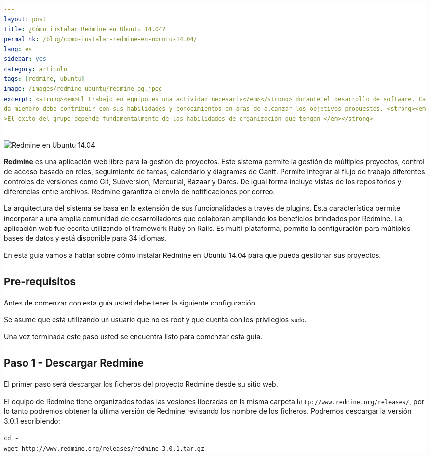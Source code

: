 ```yaml
---
layout: post
title: ¿Cómo instalar Redmine en Ubuntu 14.04?
permalink: /blog/como-instalar-redmine-en-ubuntu-14.04/
lang: es
sidebar: yes
category: articulo
tags: [redmine, ubuntu]
image: /images/redmine-ubuntu/redmine-og.jpeg
excerpt: <strong><em>El trabajo en equipo es una actividad necesaria</em></strong> durante el desarrollo de software. Cada miembro debe contribuir con sus habilidades y conocimientos en aras de alcanzar los objetivos propuestos. <strong><em>El éxito del grupo depende fundamentalmente de las habilidades de organización que tengan.</em></strong>
---
```


<img src="{{ site.baseurl }}/images/redmine-ubuntu/banner.png" title="Redmine en Ubuntu 14.04" name="Redmine en Ubuntu 14.04" />

__Redmine__ es una aplicación web libre para la gestión de proyectos. Este sistema permite la gestión de múltiples proyectos, control de acceso basado en roles, seguimiento de tareas, calendario y diagramas de Gantt. Permite integrar al flujo de trabajo diferentes controles de versiones como Git, Subversion, Mercurial, Bazaar y Darcs. De igual forma incluye vistas de los repositorios y diferencias entre archivos. Redmine garantiza el envío de notificaciones por correo.

La arquitectura del sistema se basa en la extensión de sus funcionalidades a través de plugins. Esta característica permite incorporar a una amplia comunidad de desarrolladores que colaboran ampliando los beneficios brindados por Redmine. La aplicación web fue escrita utilizando el framework Ruby on Rails. Es multi-plataforma, permite la configuración para múltiples bases de datos y está disponible para 34 idiomas.

En esta guía vamos a hablar sobre cómo instalar Redmine en Ubuntu 14.04 para que pueda gestionar sus proyectos.

## Pre-requisitos

Antes de comenzar con esta guía usted debe tener la siguiente configuración.

Se asume que está utilizando un usuario que no es root y que cuenta con los privilegios `sudo`.

Una vez terminada este paso usted se encuentra listo para comenzar esta guia.

## Paso 1 - Descargar Redmine

El primer paso será descargar los ficheros del proyecto Redmine desde su sitio web.

El equipo de Redmine tiene organizados todas las vesiones liberadas en la misma carpeta `http://www.redmine.org/releases/`, por lo tanto podremos obtener la última versión de Redmine revisando los nombre de los ficheros. Podremos descargar la versión 3.0.1 escribiendo:

```
cd ~
wget http://www.redmine.org/releases/redmine-3.0.1.tar.gz
```
